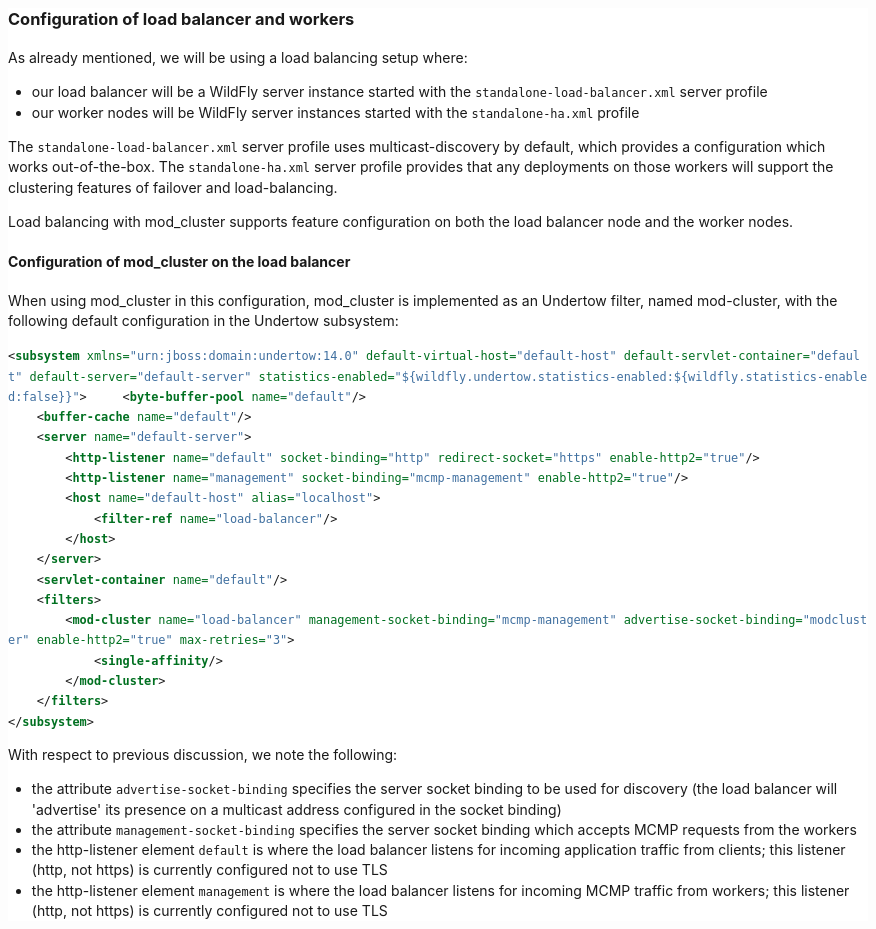 ### Configuration of load balancer and workers

As already mentioned, we will be using a load balancing setup where:
* our load balancer will be a WildFly server instance started with the `standalone-load-balancer.xml` server profile
* our worker nodes will be WildFly server instances started with the `standalone-ha.xml` profile

The `standalone-load-balancer.xml` server profile uses multicast-discovery by default, which provides a configuration which works 
out-of-the-box. The `standalone-ha.xml` server profile provides that any deployments on those workers will support 
the clustering features of failover and load-balancing. 

Load balancing with mod_cluster supports feature configuration on both the load balancer node and the worker nodes.

#### Configuration of mod_cluster on the load balancer

When using mod_cluster in this configuration, mod_cluster is implemented as an Undertow filter, named mod-cluster, with 
the following default configuration in the Undertow subsystem:
```xml
<subsystem xmlns="urn:jboss:domain:undertow:14.0" default-virtual-host="default-host" default-servlet-container="default" default-server="default-server" statistics-enabled="${wildfly.undertow.statistics-enabled:${wildfly.statistics-enabled:false}}">     <byte-buffer-pool name="default"/>
    <buffer-cache name="default"/>
    <server name="default-server">
        <http-listener name="default" socket-binding="http" redirect-socket="https" enable-http2="true"/>
        <http-listener name="management" socket-binding="mcmp-management" enable-http2="true"/>
        <host name="default-host" alias="localhost">
            <filter-ref name="load-balancer"/>
        </host>
    </server>
    <servlet-container name="default"/>
    <filters>
        <mod-cluster name="load-balancer" management-socket-binding="mcmp-management" advertise-socket-binding="modcluster" enable-http2="true" max-retries="3">
            <single-affinity/>
        </mod-cluster>
    </filters>
</subsystem>
```
With respect to previous discussion, we note the following:
* the attribute `advertise-socket-binding` specifies the server socket binding to be used for discovery (the load balancer will 'advertise' its presence on a multicast address configured in the socket binding)
* the attribute `management-socket-binding` specifies the server socket binding which accepts MCMP requests from the workers
* the http-listener element `default` is where the load balancer listens for incoming application traffic from clients; this listener (http, not https) is currently configured not to use TLS
* the http-listener element `management` is where the load balancer listens for incoming MCMP traffic from workers; this listener (http, not https) is currently configured not to use TLS 
